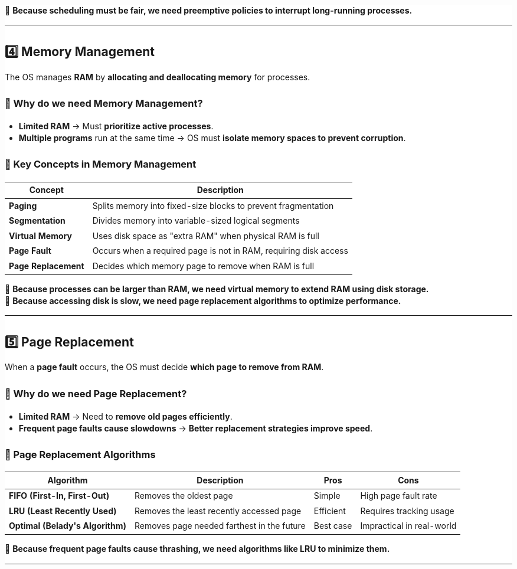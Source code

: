 🔹 **Because scheduling must be fair, we need preemptive policies to interrupt long-running processes.**

---

## **4️⃣ Memory Management**
The OS manages **RAM** by **allocating and deallocating memory** for processes.

### **🔹 Why do we need Memory Management?**
- **Limited RAM** → Must **prioritize active processes**.
- **Multiple programs** run at the same time → OS must **isolate memory spaces to prevent corruption**.

### **🔹 Key Concepts in Memory Management**
| Concept | Description |
|---------|-------------|
| **Paging** | Splits memory into fixed-size blocks to prevent fragmentation |
| **Segmentation** | Divides memory into variable-sized logical segments |
| **Virtual Memory** | Uses disk space as "extra RAM" when physical RAM is full |
| **Page Fault** | Occurs when a required page is not in RAM, requiring disk access |
| **Page Replacement** | Decides which memory page to remove when RAM is full |

🔹 **Because processes can be larger than RAM, we need virtual memory to extend RAM using disk storage.**  
🔹 **Because accessing disk is slow, we need page replacement algorithms to optimize performance.**

---

## **5️⃣ Page Replacement**
When a **page fault** occurs, the OS must decide **which page to remove from RAM**.

### **🔹 Why do we need Page Replacement?**
- **Limited RAM** → Need to **remove old pages efficiently**.
- **Frequent page faults cause slowdowns** → **Better replacement strategies improve speed**.

### **🔹 Page Replacement Algorithms**
| Algorithm | Description | Pros | Cons |
|-----------|-------------|------|------|
| **FIFO (First-In, First-Out)** | Removes the oldest page | Simple | High page fault rate |
| **LRU (Least Recently Used)** | Removes the least recently accessed page | Efficient | Requires tracking usage |
| **Optimal (Belady's Algorithm)** | Removes page needed farthest in the future | Best case | Impractical in real-world |

🔹 **Because frequent page faults cause thrashing, we need algorithms like LRU to minimize them.**

---
